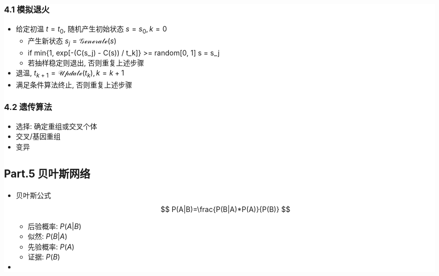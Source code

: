 ### 4.1 模拟退火

- 给定初温 $t=t_0$, 随机产生初始状态 $s=s_0,k=0$
  - 产生新状态 $s_j=\mathcal{Generate}(s)$
  - if min{1, exp[-(C(s_j) - C(s)) / t_k]} >= random[0, 1]    s = s_j
  - 若抽样稳定则退出, 否则重复上述步骤
- 退温, $t_{k+1}=\mathcal{Update}(t_k),k=k+1$
- 满足条件算法终止, 否则重复上述步骤

### 4.2 遗传算法

- 选择: 确定重组或交叉个体
- 交叉/基因重组
- 变异

## Part.5 贝叶斯网络

- 贝叶斯公式
  $$
  P(A|B)=\frac{P(B|A)*P(A)}{P(B)}
  $$

  - 后验概率: $P(A|B)$
  - 似然: $P(B|A)$
  - 先验概率: $P(A)$
  - 证据: $P(B)$

- 